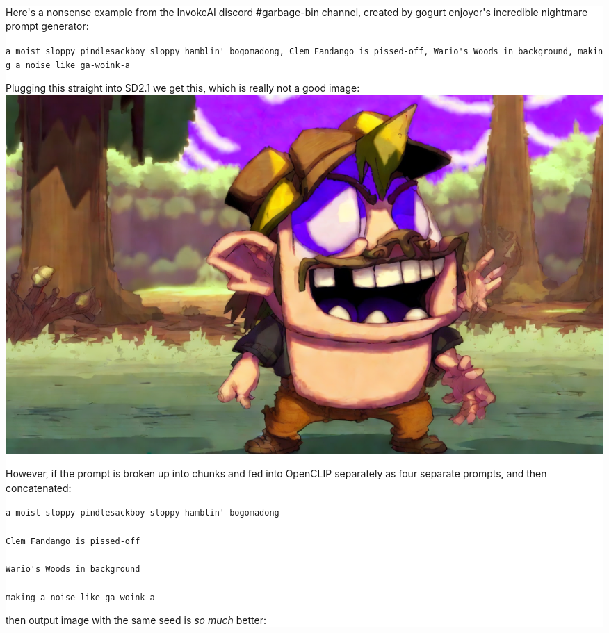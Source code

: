 Here's a nonsense example from the InvokeAI discord #garbage-bin channel, created by gogurt enjoyer's incredible [nightmare prompt generator](https://huggingface.co/cactusfriend/nightmare-invokeai-prompts):

```
a moist sloppy pindlesackboy sloppy hamblin' bogomadong, Clem Fandango is pissed-off, Wario's Woods in background, making a noise like ga-woink-a
```

Plugging this straight into SD2.1 we get this, which is really not a good image:
![](images/000075.6dfd7adf.466129594.png)

However, if the prompt is broken up into chunks and fed into OpenCLIP separately as four separate prompts, and then concatenated:

```
a moist sloppy pindlesackboy sloppy hamblin' bogomadong

Clem Fandango is pissed-off

Wario's Woods in background

making a noise like ga-woink-a
```

then output image with the same seed is *so much* better: